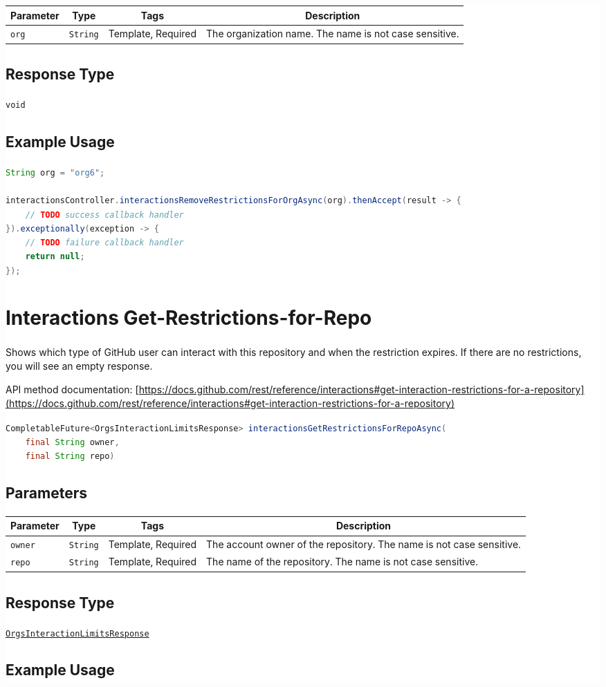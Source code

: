 | Parameter | Type | Tags | Description |
|  --- | --- | --- | --- |
| `org` | `String` | Template, Required | The organization name. The name is not case sensitive. |

## Response Type

`void`

## Example Usage

```java
String org = "org6";

interactionsController.interactionsRemoveRestrictionsForOrgAsync(org).thenAccept(result -> {
    // TODO success callback handler
}).exceptionally(exception -> {
    // TODO failure callback handler
    return null;
});
```


# Interactions Get-Restrictions-for-Repo

Shows which type of GitHub user can interact with this repository and when the restriction expires. If there are no restrictions, you will see an empty response.

API method documentation: [https://docs.github.com/rest/reference/interactions#get-interaction-restrictions-for-a-repository](https://docs.github.com/rest/reference/interactions#get-interaction-restrictions-for-a-repository)

```java
CompletableFuture<OrgsInteractionLimitsResponse> interactionsGetRestrictionsForRepoAsync(
    final String owner,
    final String repo)
```

## Parameters

| Parameter | Type | Tags | Description |
|  --- | --- | --- | --- |
| `owner` | `String` | Template, Required | The account owner of the repository. The name is not case sensitive. |
| `repo` | `String` | Template, Required | The name of the repository. The name is not case sensitive. |

## Response Type

[`OrgsInteractionLimitsResponse`](../../doc/models/orgs-interaction-limits-response.md)

## Example Usage

